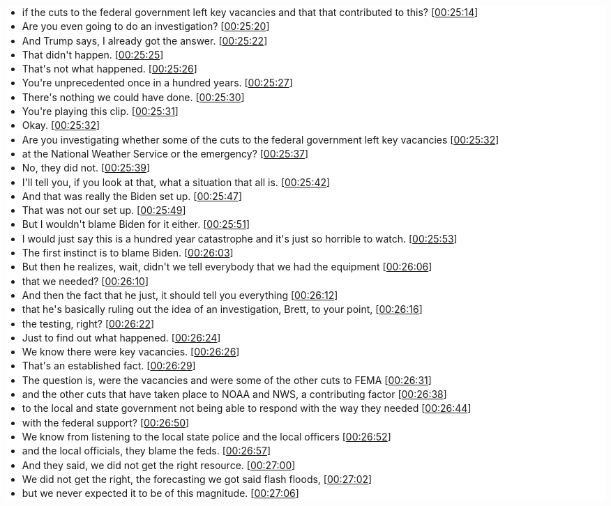 *  if the cuts to the federal government left key vacancies and that that contributed to this? [[00:25:14](https://www.youtube.com/watch?v=OgeaecOhvzY&t=1514.8s)]
*  Are you even going to do an investigation? [[00:25:20](https://www.youtube.com/watch?v=OgeaecOhvzY&t=1520.08s)]
*  And Trump says, I already got the answer. [[00:25:22](https://www.youtube.com/watch?v=OgeaecOhvzY&t=1522.4s)]
*  That didn't happen. [[00:25:25](https://www.youtube.com/watch?v=OgeaecOhvzY&t=1525.44s)]
*  That's not what happened. [[00:25:26](https://www.youtube.com/watch?v=OgeaecOhvzY&t=1526.24s)]
*  You're unprecedented once in a hundred years. [[00:25:27](https://www.youtube.com/watch?v=OgeaecOhvzY&t=1527.1200000000001s)]
*  There's nothing we could have done. [[00:25:30](https://www.youtube.com/watch?v=OgeaecOhvzY&t=1530.0s)]
*  You're playing this clip. [[00:25:31](https://www.youtube.com/watch?v=OgeaecOhvzY&t=1531.1200000000001s)]
*  Okay. [[00:25:32](https://www.youtube.com/watch?v=OgeaecOhvzY&t=1532.0s)]
*  Are you investigating whether some of the cuts to the federal government left key vacancies [[00:25:32](https://www.youtube.com/watch?v=OgeaecOhvzY&t=1532.8s)]
*  at the National Weather Service or the emergency? [[00:25:37](https://www.youtube.com/watch?v=OgeaecOhvzY&t=1537.28s)]
*  No, they did not. [[00:25:39](https://www.youtube.com/watch?v=OgeaecOhvzY&t=1539.6000000000001s)]
*  I'll tell you, if you look at that, what a situation that all is. [[00:25:42](https://www.youtube.com/watch?v=OgeaecOhvzY&t=1542.16s)]
*  And that was really the Biden set up. [[00:25:47](https://www.youtube.com/watch?v=OgeaecOhvzY&t=1547.6000000000001s)]
*  That was not our set up. [[00:25:49](https://www.youtube.com/watch?v=OgeaecOhvzY&t=1549.92s)]
*  But I wouldn't blame Biden for it either. [[00:25:51](https://www.youtube.com/watch?v=OgeaecOhvzY&t=1551.1200000000001s)]
*  I would just say this is a hundred year catastrophe and it's just so horrible to watch. [[00:25:53](https://www.youtube.com/watch?v=OgeaecOhvzY&t=1553.28s)]
*  The first instinct is to blame Biden. [[00:26:03](https://www.youtube.com/watch?v=OgeaecOhvzY&t=1563.28s)]
*  But then he realizes, wait, didn't we tell everybody that we had the equipment [[00:26:06](https://www.youtube.com/watch?v=OgeaecOhvzY&t=1566.16s)]
*  that we needed? [[00:26:10](https://www.youtube.com/watch?v=OgeaecOhvzY&t=1570.96s)]
*  And then the fact that he just, it should tell you everything [[00:26:12](https://www.youtube.com/watch?v=OgeaecOhvzY&t=1572.24s)]
*  that he's basically ruling out the idea of an investigation, Brett, to your point, [[00:26:16](https://www.youtube.com/watch?v=OgeaecOhvzY&t=1576.56s)]
*  the testing, right? [[00:26:22](https://www.youtube.com/watch?v=OgeaecOhvzY&t=1582.8s)]
*  Just to find out what happened. [[00:26:24](https://www.youtube.com/watch?v=OgeaecOhvzY&t=1584.24s)]
*  We know there were key vacancies. [[00:26:26](https://www.youtube.com/watch?v=OgeaecOhvzY&t=1586.88s)]
*  That's an established fact. [[00:26:29](https://www.youtube.com/watch?v=OgeaecOhvzY&t=1589.1200000000001s)]
*  The question is, were the vacancies and were some of the other cuts to FEMA [[00:26:31](https://www.youtube.com/watch?v=OgeaecOhvzY&t=1591.04s)]
*  and the other cuts that have taken place to NOAA and NWS, a contributing factor [[00:26:38](https://www.youtube.com/watch?v=OgeaecOhvzY&t=1598.48s)]
*  to the local and state government not being able to respond with the way they needed [[00:26:44](https://www.youtube.com/watch?v=OgeaecOhvzY&t=1604.8s)]
*  with the federal support? [[00:26:50](https://www.youtube.com/watch?v=OgeaecOhvzY&t=1610.88s)]
*  We know from listening to the local state police and the local officers [[00:26:52](https://www.youtube.com/watch?v=OgeaecOhvzY&t=1612.32s)]
*  and the local officials, they blame the feds. [[00:26:57](https://www.youtube.com/watch?v=OgeaecOhvzY&t=1617.1200000000001s)]
*  And they said, we did not get the right resource. [[00:27:00](https://www.youtube.com/watch?v=OgeaecOhvzY&t=1620.16s)]
*  We did not get the right, the forecasting we got said flash floods, [[00:27:02](https://www.youtube.com/watch?v=OgeaecOhvzY&t=1622.64s)]
*  but we never expected it to be of this magnitude. [[00:27:06](https://www.youtube.com/watch?v=OgeaecOhvzY&t=1626.96s)]